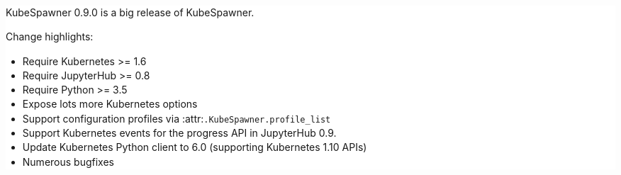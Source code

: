 KubeSpawner 0.9.0 is a big release of KubeSpawner.

Change highlights:

- Require Kubernetes >= 1.6
- Require JupyterHub >= 0.8
- Require Python >= 3.5
- Expose lots more Kubernetes options
- Support configuration profiles via :attr:`.KubeSpawner.profile_list`
- Support Kubernetes events for the progress API in JupyterHub 0.9.
- Update Kubernetes Python client to 6.0 (supporting Kubernetes 1.10 APIs)
- Numerous bugfixes

[unreleased]: https://github.com/jupyterhub/kubespawner/compare/6.1.0...HEAD
[6.1.0]: https://github.com/jupyterhub/kubespawner/compare/6.0.0...6.1.0
[6.0.0]: https://github.com/jupyterhub/kubespawner/compare/5.0.0...6.0.0
[5.0.0]: https://github.com/jupyterhub/kubespawner/compare/4.3.0...5.0.0
[4.3.0]: https://github.com/jupyterhub/kubespawner/compare/4.2.0...4.3.0
[4.2.0]: https://github.com/jupyterhub/kubespawner/compare/4.1.0...4.2.0
[4.1.0]: https://github.com/jupyterhub/kubespawner/compare/4.0.0...4.1.0
[4.0.0]: https://github.com/jupyterhub/kubespawner/compare/3.0.2...4.0.0
[3.0.2]: https://github.com/jupyterhub/kubespawner/compare/3.0.1...3.0.2
[3.0.1]: https://github.com/jupyterhub/kubespawner/compare/3.0.0...3.0.1
[3.0.0]: https://github.com/jupyterhub/kubespawner/compare/2.0.1...3.0.0
[2.0.1]: https://github.com/jupyterhub/kubespawner/compare/2.0.0...2.0.1
[2.0.0]: https://github.com/jupyterhub/kubespawner/compare/1.1.2...2.0.0
[1.1.2]: https://github.com/jupyterhub/kubespawner/compare/1.1.1...1.1.2
[1.1.1]: https://github.com/jupyterhub/kubespawner/compare/1.1.0...1.1.1
[1.1.0]: https://github.com/jupyterhub/kubespawner/compare/1.0.0...1.1.0
[1.0.0]: https://github.com/jupyterhub/kubespawner/compare/0.16.1...1.0.0
[0.16.1]: https://github.com/jupyterhub/kubespawner/compare/0.16.0...0.16.1
[0.16.0]: https://github.com/jupyterhub/kubespawner/compare/0.15.0...0.16.0
[0.15.0]: https://github.com/jupyterhub/kubespawner/compare/0.14.1...0.15.0
[0.14.1]: https://github.com/jupyterhub/kubespawner/compare/0.14.0...0.14.1
[0.14.0]: https://github.com/jupyterhub/kubespawner/compare/0.13.0...0.14.0
[0.13.0]: https://github.com/jupyterhub/kubespawner/compare/0.12.0...0.13.0
[0.12.0]: https://github.com/jupyterhub/kubespawner/compare/0.10.1...0.12.0
[0.10.1]: https://github.com/jupyterhub/kubespawner/compare/0.10.0...0.10.1
[0.10.0]: https://github.com/jupyterhub/kubespawner/compare/0.9.0...0.10.0
[0.9.0]: https://github.com/jupyterhub/kubespawner/compare/v0.8.1...0.9.0


[this forum post]: https://discourse.jupyter.org/t/how-to-cleanup-orphaned-user-pods-after-bug-in-z2jh-3-0-and-kubespawner-6-0/21677